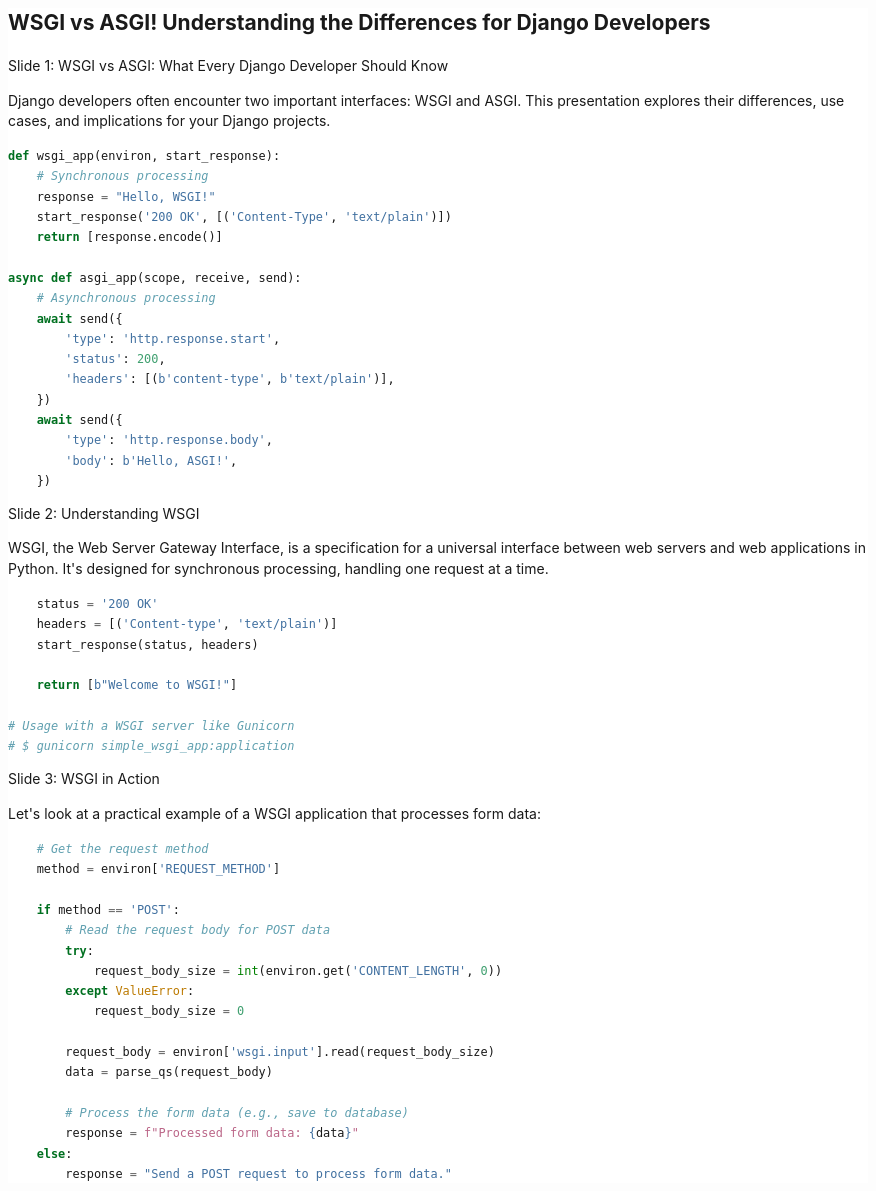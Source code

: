 ## WSGI vs ASGI! Understanding the Differences for Django Developers

Slide 1: WSGI vs ASGI: What Every Django Developer Should Know

Django developers often encounter two important interfaces: WSGI and ASGI. This presentation explores their differences, use cases, and implications for your Django projects.

```python
def wsgi_app(environ, start_response):
    # Synchronous processing
    response = "Hello, WSGI!"
    start_response('200 OK', [('Content-Type', 'text/plain')])
    return [response.encode()]

async def asgi_app(scope, receive, send):
    # Asynchronous processing
    await send({
        'type': 'http.response.start',
        'status': 200,
        'headers': [(b'content-type', b'text/plain')],
    })
    await send({
        'type': 'http.response.body',
        'body': b'Hello, ASGI!',
    })
```

Slide 2: Understanding WSGI

WSGI, the Web Server Gateway Interface, is a specification for a universal interface between web servers and web applications in Python. It's designed for synchronous processing, handling one request at a time.

```python
    status = '200 OK'
    headers = [('Content-type', 'text/plain')]
    start_response(status, headers)
    
    return [b"Welcome to WSGI!"]

# Usage with a WSGI server like Gunicorn
# $ gunicorn simple_wsgi_app:application
```

Slide 3: WSGI in Action

Let's look at a practical example of a WSGI application that processes form data:

```python
    # Get the request method
    method = environ['REQUEST_METHOD']
    
    if method == 'POST':
        # Read the request body for POST data
        try:
            request_body_size = int(environ.get('CONTENT_LENGTH', 0))
        except ValueError:
            request_body_size = 0
        
        request_body = environ['wsgi.input'].read(request_body_size)
        data = parse_qs(request_body)
        
        # Process the form data (e.g., save to database)
        response = f"Processed form data: {data}"
    else:
        response = "Send a POST request to process form data."
```